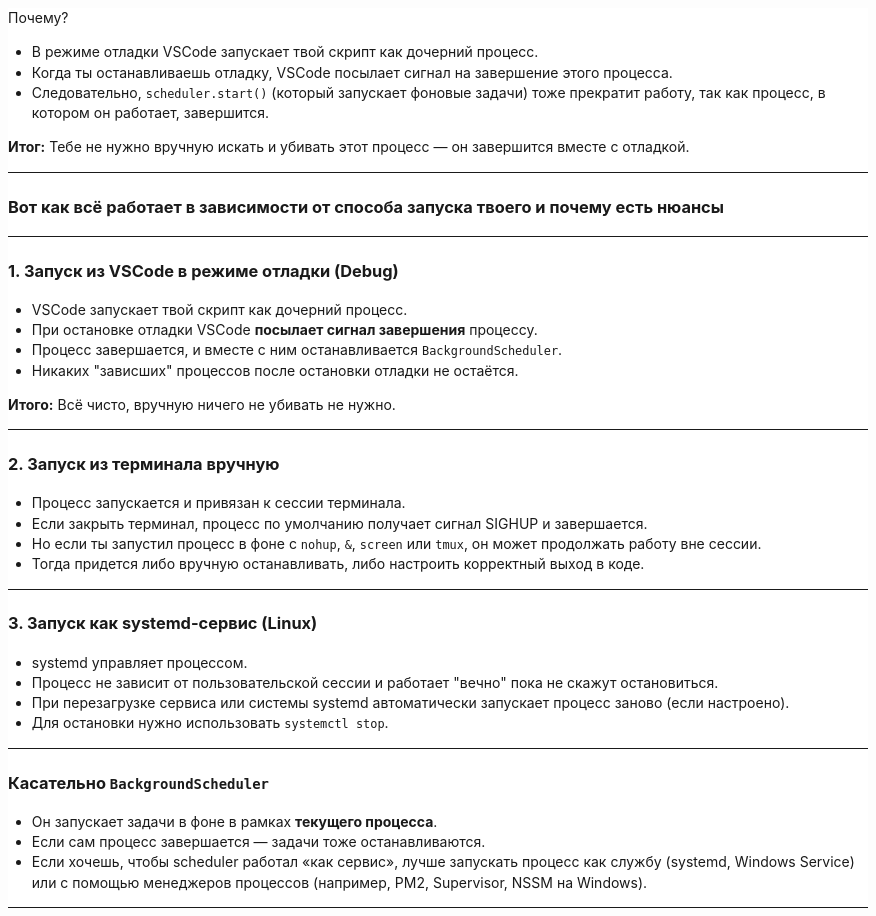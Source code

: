Почему?

* В режиме отладки VSCode запускает твой скрипт как дочерний процесс.
* Когда ты останавливаешь отладку, VSCode посылает сигнал на завершение этого процесса.
* Следовательно, `scheduler.start()` (который запускает фоновые задачи) тоже прекратит работу, так как процесс, в котором он работает, завершится.

**Итог:**
Тебе не нужно вручную искать и убивать этот процесс — он завершится вместе с отладкой.

---

### Вот как всё работает в зависимости от способа запуска твоего и почему есть нюансы

---

### 1. Запуск из VSCode в режиме отладки (Debug)

* VSCode запускает твой скрипт как дочерний процесс.
* При остановке отладки VSCode **посылает сигнал завершения** процессу.
* Процесс завершается, и вместе с ним останавливается `BackgroundScheduler`.
* Никаких "зависших" процессов после остановки отладки не остаётся.

**Итого:** Всё чисто, вручную ничего не убивать не нужно.

---

### 2. Запуск из терминала вручную

* Процесс запускается и привязан к сессии терминала.
* Если закрыть терминал, процесс по умолчанию получает сигнал SIGHUP и завершается.
* Но если ты запустил процесс в фоне с `nohup`, `&`, `screen` или `tmux`, он может продолжать работу вне сессии.
* Тогда придется либо вручную останавливать, либо настроить корректный выход в коде.

---

### 3. Запуск как systemd-сервис (Linux)

* systemd управляет процессом.
* Процесс не зависит от пользовательской сессии и работает "вечно" пока не скажут остановиться.
* При перезагрузке сервиса или системы systemd автоматически запускает процесс заново (если настроено).
* Для остановки нужно использовать `systemctl stop`.

---

### Касательно `BackgroundScheduler`

* Он запускает задачи в фоне в рамках **текущего процесса**.
* Если сам процесс завершается — задачи тоже останавливаются.
* Если хочешь, чтобы scheduler работал «как сервис», лучше запускать процесс как службу (systemd, Windows Service) или с помощью менеджеров процессов (например, PM2, Supervisor, NSSM на Windows).

---